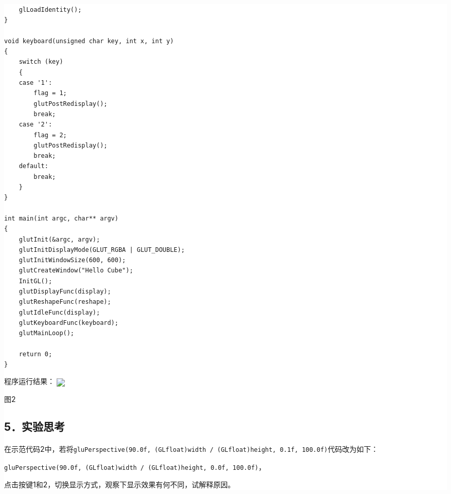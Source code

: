 ```
	glLoadIdentity();
}

void keyboard(unsigned char key, int x, int y)
{
	switch (key)
	{
	case '1':
		flag = 1;
		glutPostRedisplay();
		break;
	case '2':
		flag = 2;
		glutPostRedisplay();
		break;
	default:
		break;
	}
}

int main(int argc, char** argv)
{
	glutInit(&argc, argv);
	glutInitDisplayMode(GLUT_RGBA | GLUT_DOUBLE);
	glutInitWindowSize(600, 600);
	glutCreateWindow("Hello Cube");
	InitGL();
	glutDisplayFunc(display);
	glutReshapeFunc(reshape);
	glutIdleFunc(display);
	glutKeyboardFunc(keyboard);
	glutMainLoop();

	return 0;
}
```
程序运行结果：
<img src="http://oty0nwcbq.bkt.clouddn.com/CG-Prj5-Cube2.png" width="300" align=center />

图2


## 5．实验思考
在示范代码2中，若将`gluPerspective(90.0f, (GLfloat)width / (GLfloat)height, 0.1f, 100.0f)`代码改为如下：

`gluPerspective(90.0f, (GLfloat)width / (GLfloat)height, 0.0f, 100.0f)`，

点击按键1和2，切换显示方式，观察下显示效果有何不同，试解释原因。